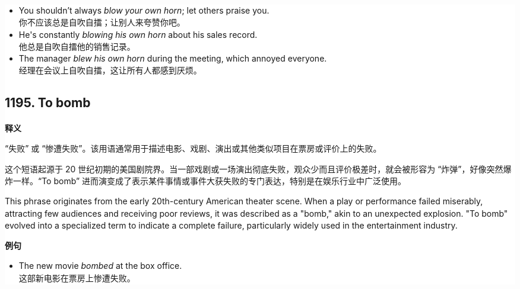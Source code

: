 - You shouldn’t always *blow your own horn*; let others praise you.<br/>你不应该总是自吹自擂；让别人来夸赞你吧。
- He's constantly *blowing his own horn* about his sales record.<br/>他总是自吹自擂他的销售记录。
- The manager *blew his own horn* during the meeting, which annoyed everyone.<br/>经理在会议上自吹自擂，这让所有人都感到厌烦。

## 1195. To bomb

**释义**

“失败” 或 “惨遭失败”。该用语通常用于描述电影、戏剧、演出或其他类似项目在票房或评价上的失败。

这个短语起源于 20 世纪初期的美国剧院界。当一部戏剧或一场演出彻底失败，观众少而且评价极差时，就会被形容为 “炸弹”，好像突然爆炸一样。“To bomb” 进而演变成了表示某件事情或事件大获失败的专门表达，特别是在娱乐行业中广泛使用。

This phrase originates from the early 20th-century American theater scene. When a play or performance failed miserably, attracting few audiences and receiving poor reviews, it was described as a "bomb," akin to an unexpected explosion. "To bomb" evolved into a specialized term to indicate a complete failure, particularly widely used in the entertainment industry.

**例句**

- The new movie *bombed* at the box office.<br/>这部新电影在票房上惨遭失败。
